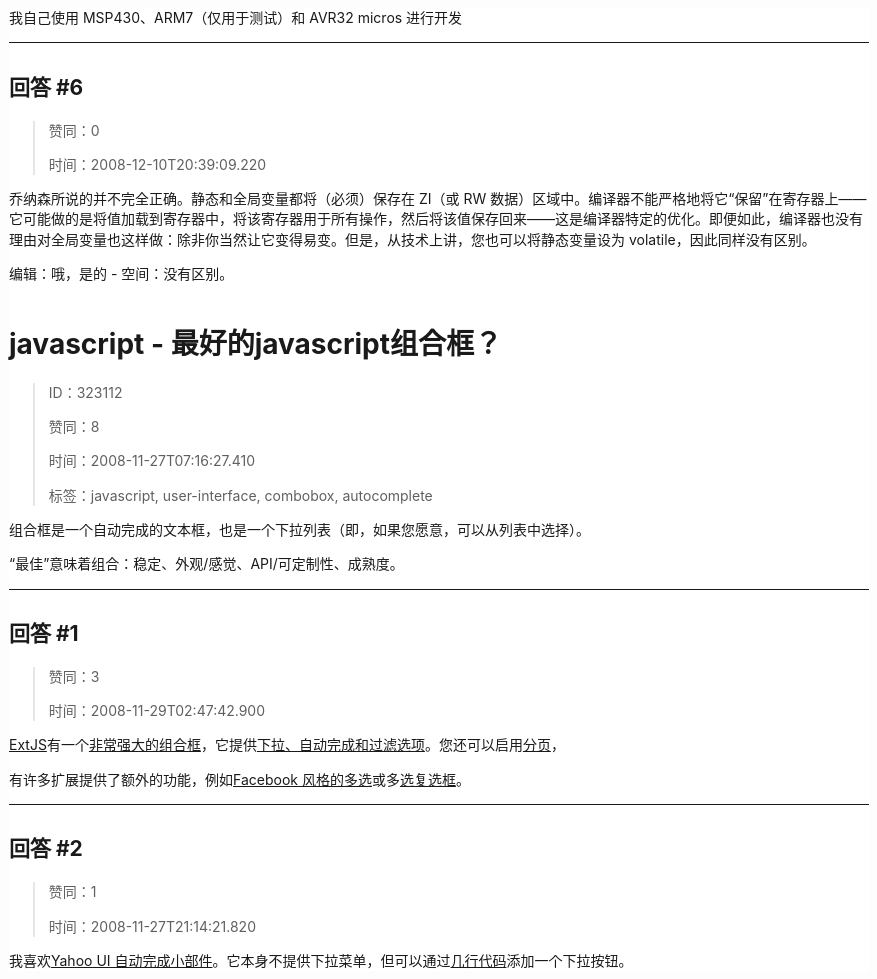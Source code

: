 我自己使用 MSP430、ARM7（仅用于测试）和 AVR32 micros 进行开发

* * *

## 回答 #6

> 赞同：0
> 
> 时间：2008-12-10T20:39:09.220

乔纳森所说的并不完全正确。静态和全局变量都将（必须）保存在 ZI（或 RW 数据）区域中。编译器不能严格地将它“保留”在寄存器上——它可能做的是将值加载到寄存器中，将该寄存器用于所有操作，然后将该值保存回来——这是编译器特定的优化。即便如此，编译器也没有理由对全局变量也这样做：除非你当然让它变得易变。但是，从技术上讲，您也可以将静态变量设为 volatile，因此同样没有区别。

编辑：哦，是的 - 空间：没有区别。

# javascript - 最好的javascript组合框？

> ID：323112
> 
> 赞同：8
> 
> 时间：2008-11-27T07:16:27.410
> 
> 标签：javascript, user-interface, combobox, autocomplete

组合框是一个自动完成的文本框，也是一个下拉列表（即，如果您愿意，可以从列表中选择）。

“最佳”意味着组合：稳定、外观/感觉、API/可定制性、成熟度。

* * *

## 回答 #1

> 赞同：3
> 
> 时间：2008-11-29T02:47:42.900

[ExtJS](http://extjs.com/)有一个[非常强大的组合框](http://www.extjs.com/deploy/dev/docs/?class=Ext.form.ComboBox)，它提供[下拉、自动完成和过滤选项](http://extjs.com/deploy/dev/examples/form/combos.html)。您还可以启用[分页](http://extjs.com/deploy/dev/examples/form/forum-search.html)，

有许多扩展提供了额外的功能，例如[Facebook 风格的多选](http://extjs.com/forum/showthread.php?t=33794&highlight=combo+extension)或多[选复选框](http://lovcombo.extjs.eu/)。

* * *

## 回答 #2

> 赞同：1
> 
> 时间：2008-11-27T21:14:21.820

我喜欢[Yahoo UI 自动完成小部件](http://developer.yahoo.com/yui/autocomplete/)。它本身不提供下拉菜单，但可以通过[几行代码](http://tech.groups.yahoo.com/group/ydn-javascript/message/30178)添加一个下拉按钮。
